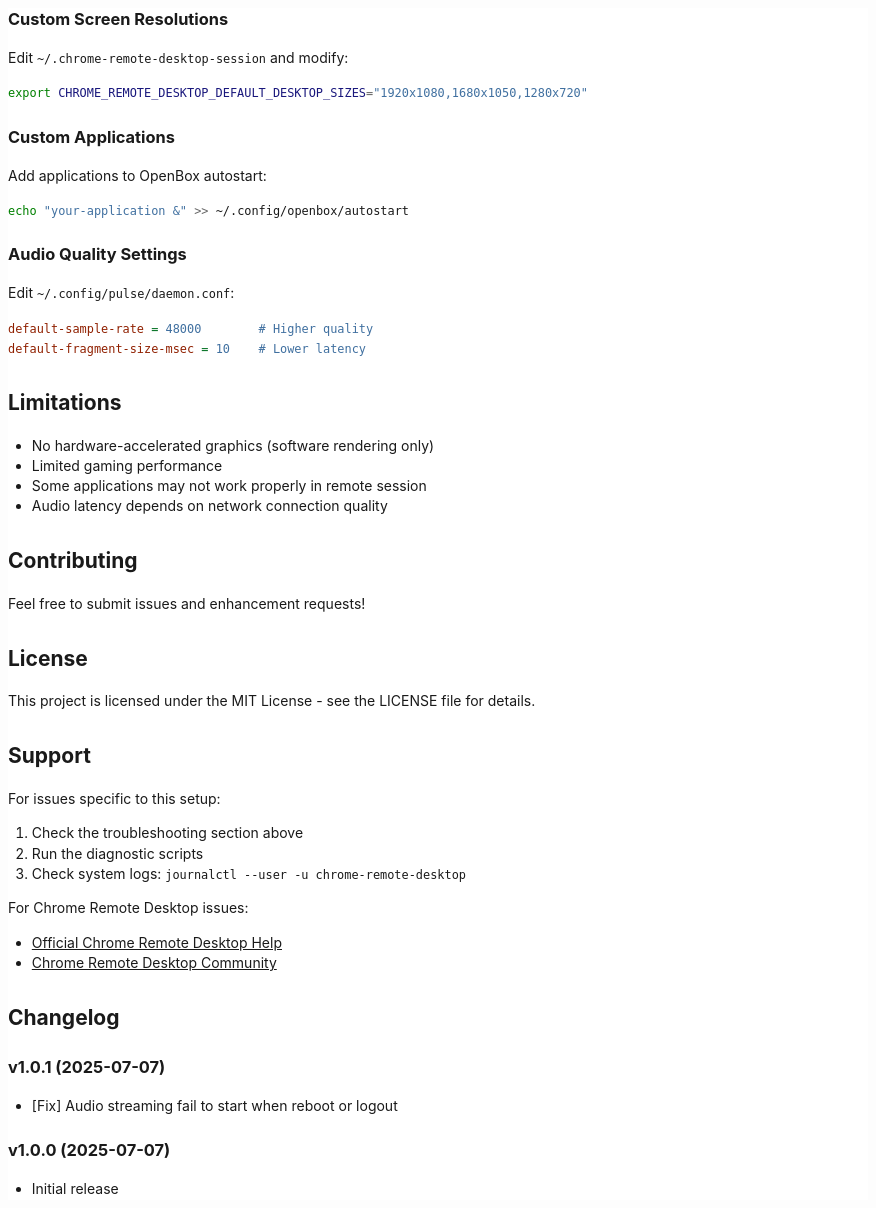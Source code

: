 ### Custom Screen Resolutions

Edit `~/.chrome-remote-desktop-session` and modify:
```bash
export CHROME_REMOTE_DESKTOP_DEFAULT_DESKTOP_SIZES="1920x1080,1680x1050,1280x720"
```

### Custom Applications

Add applications to OpenBox autostart:
```bash
echo "your-application &" >> ~/.config/openbox/autostart
```

### Audio Quality Settings

Edit `~/.config/pulse/daemon.conf`:
```ini
default-sample-rate = 48000        # Higher quality
default-fragment-size-msec = 10    # Lower latency
```

## Limitations

- No hardware-accelerated graphics (software rendering only)
- Limited gaming performance
- Some applications may not work properly in remote session
- Audio latency depends on network connection quality

## Contributing

Feel free to submit issues and enhancement requests!

## License

This project is licensed under the MIT License - see the LICENSE file for details.

## Support

For issues specific to this setup:
1. Check the troubleshooting section above
2. Run the diagnostic scripts
3. Check system logs: `journalctl --user -u chrome-remote-desktop`

For Chrome Remote Desktop issues:
- [Official Chrome Remote Desktop Help](https://support.google.com/chrome/answer/1649523)
- [Chrome Remote Desktop Community](https://support.google.com/chrome/community)

## Changelog

### v1.0.1 (2025-07-07)
- [Fix] Audio streaming fail to start when reboot or logout

### v1.0.0 (2025-07-07)
- Initial release
